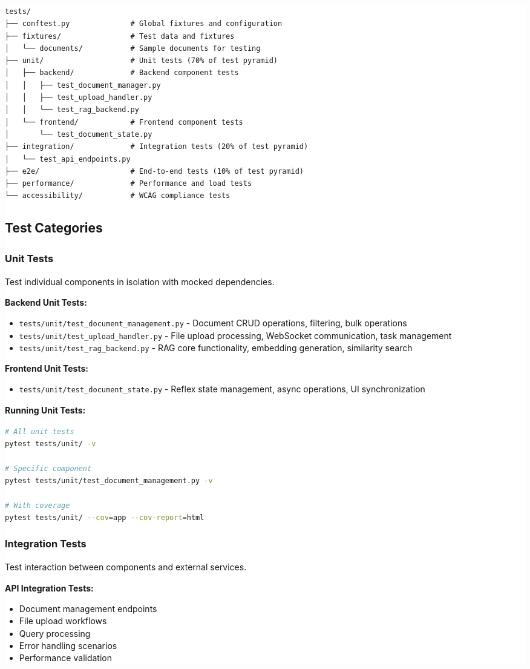 ```
tests/
├── conftest.py              # Global fixtures and configuration
├── fixtures/                # Test data and fixtures
│   └── documents/           # Sample documents for testing
├── unit/                    # Unit tests (70% of test pyramid)
│   ├── backend/             # Backend component tests
│   │   ├── test_document_manager.py
│   │   ├── test_upload_handler.py
│   │   └── test_rag_backend.py
│   └── frontend/            # Frontend component tests
│       └── test_document_state.py
├── integration/             # Integration tests (20% of test pyramid)
│   └── test_api_endpoints.py
├── e2e/                     # End-to-end tests (10% of test pyramid)
├── performance/             # Performance and load tests
└── accessibility/           # WCAG compliance tests
```

## Test Categories

### Unit Tests

Test individual components in isolation with mocked dependencies.

**Backend Unit Tests:**
- `tests/unit/test_document_management.py` - Document CRUD operations, filtering, bulk operations
- `tests/unit/test_upload_handler.py` - File upload processing, WebSocket communication, task management
- `tests/unit/test_rag_backend.py` - RAG core functionality, embedding generation, similarity search

**Frontend Unit Tests:**
- `tests/unit/test_document_state.py` - Reflex state management, async operations, UI synchronization

**Running Unit Tests:**
```bash
# All unit tests
pytest tests/unit/ -v

# Specific component
pytest tests/unit/test_document_management.py -v

# With coverage
pytest tests/unit/ --cov=app --cov-report=html
```

### Integration Tests

Test interaction between components and external services.

**API Integration Tests:**
- Document management endpoints
- File upload workflows
- Query processing
- Error handling scenarios
- Performance validation
